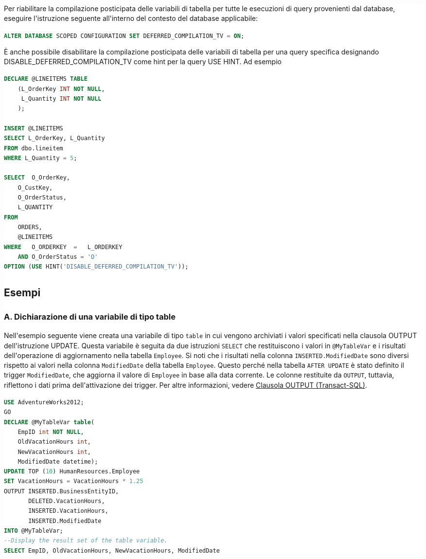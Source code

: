 Per riabilitare la compilazione posticipata delle variabili di tabella per tutte le esecuzioni di query provenienti dal database, eseguire l'istruzione seguente all'interno del contesto del database applicabile:

```sql
ALTER DATABASE SCOPED CONFIGURATION SET DEFERRED_COMPILATION_TV = ON;
```

È anche possibile disabilitare la compilazione posticipata delle variabili di tabella per una query specifica designando DISABLE_DEFERRED_COMPILATION_TV come hint per la query USE HINT.  Ad esempio

```sql
DECLARE @LINEITEMS TABLE 
    (L_OrderKey INT NOT NULL,
     L_Quantity INT NOT NULL
    );

INSERT @LINEITEMS
SELECT L_OrderKey, L_Quantity
FROM dbo.lineitem
WHERE L_Quantity = 5;

SELECT  O_OrderKey,
    O_CustKey,
    O_OrderStatus,
    L_QUANTITY
FROM    
    ORDERS,
    @LINEITEMS
WHERE   O_ORDERKEY  =   L_ORDERKEY
    AND O_OrderStatus = 'O'
OPTION (USE HINT('DISABLE_DEFERRED_COMPILATION_TV'));
```

  
## <a name="examples"></a>Esempi  
  
### <a name="a-declaring-a-variable-of-type-table"></a>A. Dichiarazione di una variabile di tipo table  
Nell'esempio seguente viene creata una variabile di tipo `table` in cui vengono archiviati i valori specificati nella clausola OUTPUT dell'istruzione UPDATE. Questa variabile è seguita da due istruzioni `SELECT` che restituiscono i valori in `@MyTableVar` e i risultati dell'operazione di aggiornamento nella tabella `Employee`. Si noti che i risultati nella colonna `INSERTED.ModifiedDate` sono diversi rispetto ai valori nella colonna `ModifiedDate` della tabella `Employee`. Questo perché nella tabella `AFTER UPDATE` è stato definito il trigger `ModifiedDate`, che aggiorna il valore di `Employee` in base alla data corrente. Le colonne restituite da `OUTPUT`, tuttavia, riflettono i dati prima dell'attivazione dei trigger. Per altre informazioni, vedere [Clausola OUTPUT &#40;Transact-SQL&#41;](../../t-sql/queries/output-clause-transact-sql.md).
  
```sql
USE AdventureWorks2012;  
GO  
DECLARE @MyTableVar table(  
    EmpID int NOT NULL,  
    OldVacationHours int,  
    NewVacationHours int,  
    ModifiedDate datetime);  
UPDATE TOP (10) HumanResources.Employee  
SET VacationHours = VacationHours * 1.25   
OUTPUT INSERTED.BusinessEntityID,  
       DELETED.VacationHours,  
       INSERTED.VacationHours,  
       INSERTED.ModifiedDate  
INTO @MyTableVar;  
--Display the result set of the table variable.  
SELECT EmpID, OldVacationHours, NewVacationHours, ModifiedDate  
```